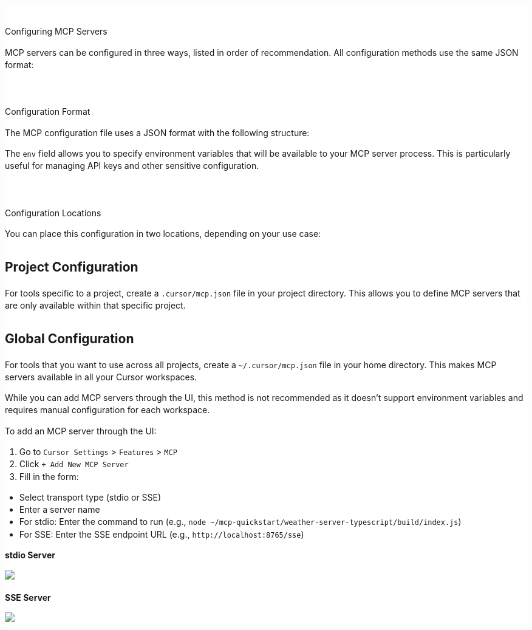 [​](https://docs.cursor.com/context/#configuring-mcp-servers)

Configuring MCP Servers

MCP servers can be configured in three ways, listed in order of recommendation. All configuration methods use the same JSON format:

### 

[​](https://docs.cursor.com/context/#configuration-format)

Configuration Format

The MCP configuration file uses a JSON format with the following structure:

The `env` field allows you to specify environment variables that will be available to your MCP server process. This is particularly useful for managing API keys and other sensitive configuration.

### 

[​](https://docs.cursor.com/context/#configuration-locations)

Configuration Locations

You can place this configuration in two locations, depending on your use case:

## Project Configuration

For tools specific to a project, create a `.cursor/mcp.json` file in your project directory. This allows you to define MCP servers that are only available within that specific project.

## Global Configuration

For tools that you want to use across all projects, create a `~/.cursor/mcp.json` file in your home directory. This makes MCP servers available in all your Cursor workspaces.

While you can add MCP servers through the UI, this method is not recommended as it doesn’t support environment variables and requires manual configuration for each workspace.

To add an MCP server through the UI:

1. Go to `Cursor Settings` > `Features` > `MCP`
2. Click `+ Add New MCP Server`
3. Fill in the form:
- Select transport type (stdio or SSE)
- Enter a server name
- For stdio: Enter the command to run (e.g., `node ~/mcp-quickstart/weather-server-typescript/build/index.js`)
- For SSE: Enter the SSE endpoint URL (e.g., `http://localhost:8765/sse`)

**stdio Server**

![](https://mintlify.s3.us-west-1.amazonaws.com/cursor/images/advanced/mcp-add-stdio.png)

**SSE Server**

![](https://mintlify.s3.us-west-1.amazonaws.com/cursor/images/advanced/mcp-add-sse.png)

